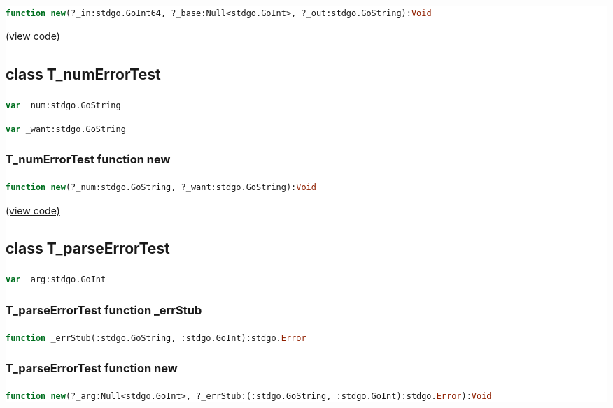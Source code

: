 
```haxe
function new(?_in:stdgo.GoInt64, ?_base:Null<stdgo.GoInt>, ?_out:stdgo.GoString):Void
```





[\(view code\)](<./Strconv_test.hx#L1632>)


## class T\_numErrorTest





```haxe
var _num:stdgo.GoString
```


```haxe
var _want:stdgo.GoString
```


### T\_numErrorTest function new


```haxe
function new(?_num:stdgo.GoString, ?_want:stdgo.GoString):Void
```





[\(view code\)](<./Strconv_test.hx#L1496>)


## class T\_parseErrorTest





```haxe
var _arg:stdgo.GoInt
```


### T\_parseErrorTest function \_errStub


```haxe
function _errStub(:stdgo.GoString, :stdgo.GoInt):stdgo.Error
```





### T\_parseErrorTest function new


```haxe
function new(?_arg:Null<stdgo.GoInt>, ?_errStub:(:stdgo.GoString, :stdgo.GoInt):stdgo.Error):Void
```

